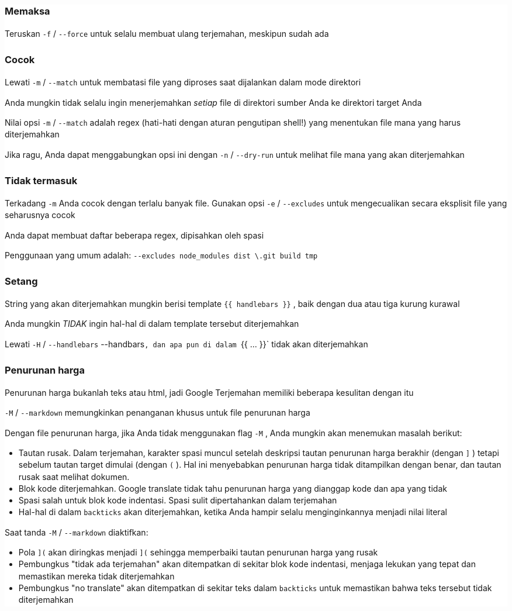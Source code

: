  ### Memaksa
 Teruskan `-f` / `--force` untuk selalu membuat ulang terjemahan, meskipun sudah ada

 ### Cocok
 Lewati `-m` / `--match` untuk membatasi file yang diproses saat dijalankan dalam mode direktori

 Anda mungkin tidak selalu ingin menerjemahkan *setiap* file di direktori sumber Anda ke direktori target Anda

 Nilai opsi `-m` / `--match` adalah regex (hati-hati dengan aturan pengutipan shell!) yang menentukan
 file mana yang harus diterjemahkan

 Jika ragu, Anda dapat menggabungkan opsi ini dengan `-n` / `--dry-run` untuk melihat file mana yang akan diterjemahkan

 ### Tidak termasuk
 Terkadang `-m` Anda cocok dengan terlalu banyak file. Gunakan opsi `-e` / `--excludes` untuk mengecualikan secara eksplisit
 file yang seharusnya cocok

 Anda dapat membuat daftar beberapa regex, dipisahkan oleh spasi

 Penggunaan yang umum adalah: `--excludes node_modules dist \.git build tmp`

 ### Setang
 String yang akan diterjemahkan mungkin berisi template `{{ handlebars }}` , baik dengan dua atau tiga kurung kurawal

 Anda mungkin *TIDAK* ingin hal-hal di dalam template tersebut diterjemahkan

 Lewati `-H` / `--handlebars` --handbars`, dan apa pun di dalam `{{ ... }}` tidak akan diterjemahkan

 ### Penurunan harga
 Penurunan harga bukanlah teks atau html, jadi Google Terjemahan memiliki beberapa kesulitan dengan itu

 `-M` / `--markdown` memungkinkan penanganan khusus untuk file penurunan harga

 Dengan file penurunan harga, jika Anda tidak menggunakan flag `-M` , Anda mungkin akan menemukan masalah berikut:
 * Tautan rusak. Dalam terjemahan, karakter spasi muncul setelah deskripsi tautan penurunan harga berakhir (dengan `]` ) tetapi
 sebelum tautan target dimulai (dengan `(` ). Hal ini menyebabkan penurunan harga tidak ditampilkan dengan benar, dan tautan
 rusak saat melihat dokumen.
 * Blok kode diterjemahkan. Google translate tidak tahu penurunan harga yang dianggap kode dan apa yang tidak
 * Spasi salah untuk blok kode indentasi. Spasi sulit dipertahankan dalam terjemahan
 * Hal-hal di dalam `backticks` akan diterjemahkan, ketika Anda hampir selalu menginginkannya menjadi nilai literal

 Saat tanda `-M` / `--markdown` diaktifkan:
 * Pola `](` akan diringkas menjadi `](` sehingga memperbaiki tautan penurunan harga yang rusak
 * Pembungkus "tidak ada terjemahan" akan ditempatkan di sekitar blok kode indentasi, menjaga lekukan yang tepat dan memastikan mereka tidak diterjemahkan
 * Pembungkus "no translate" akan ditempatkan di sekitar teks dalam `backticks` untuk memastikan bahwa teks tersebut tidak diterjemahkan
